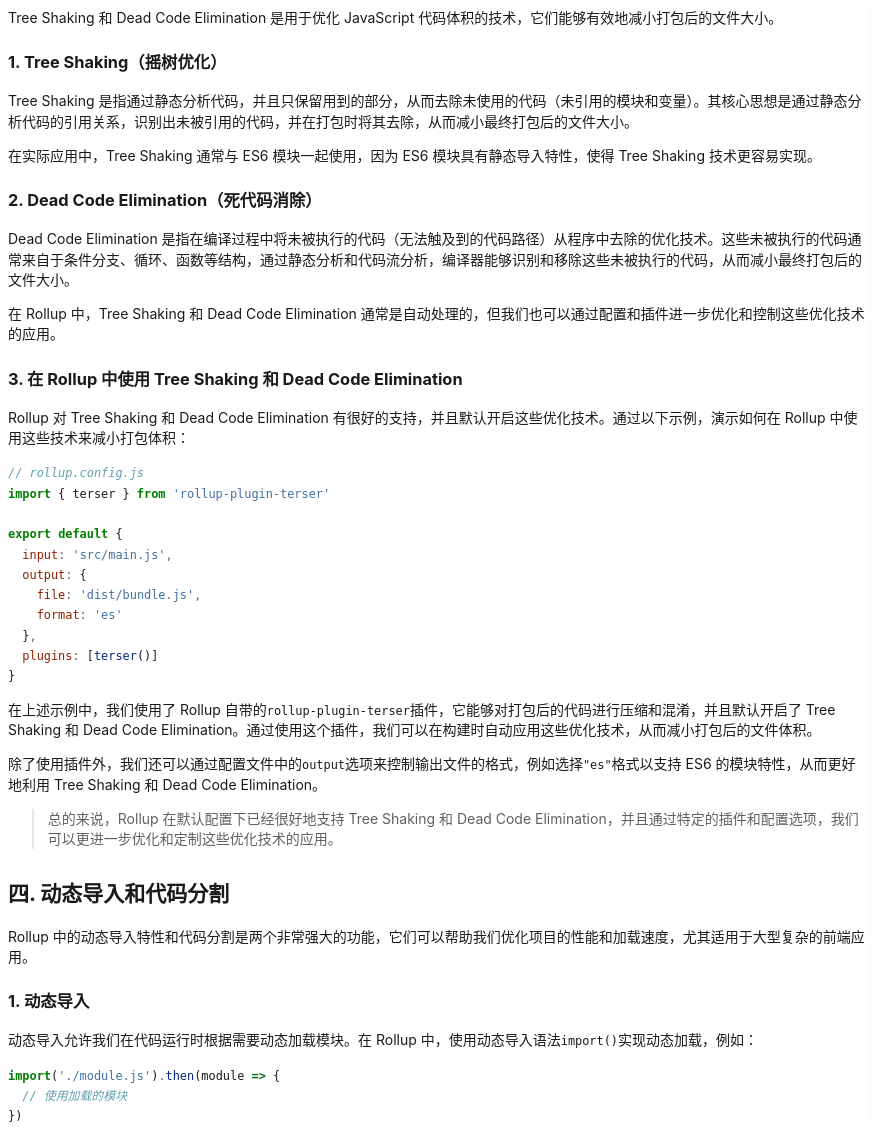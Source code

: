 Tree Shaking 和 Dead Code Elimination 是用于优化 JavaScript 代码体积的技术，它们能够有效地减小打包后的文件大小。

### 1. Tree Shaking（摇树优化）

Tree Shaking 是指通过静态分析代码，并且只保留用到的部分，从而去除未使用的代码（未引用的模块和变量）。其核心思想是通过静态分析代码的引用关系，识别出未被引用的代码，并在打包时将其去除，从而减小最终打包后的文件大小。

在实际应用中，Tree Shaking 通常与 ES6 模块一起使用，因为 ES6 模块具有静态导入特性，使得 Tree Shaking 技术更容易实现。

### 2. Dead Code Elimination（死代码消除）

Dead Code Elimination 是指在编译过程中将未被执行的代码（无法触及到的代码路径）从程序中去除的优化技术。这些未被执行的代码通常来自于条件分支、循环、函数等结构，通过静态分析和代码流分析，编译器能够识别和移除这些未被执行的代码，从而减小最终打包后的文件大小。

在 Rollup 中，Tree Shaking 和 Dead Code Elimination 通常是自动处理的，但我们也可以通过配置和插件进一步优化和控制这些优化技术的应用。

### 3. 在 Rollup 中使用 Tree Shaking 和 Dead Code Elimination

Rollup 对 Tree Shaking 和 Dead Code Elimination 有很好的支持，并且默认开启这些优化技术。通过以下示例，演示如何在 Rollup 中使用这些技术来减小打包体积：

```javascript
// rollup.config.js
import { terser } from 'rollup-plugin-terser'

export default {
  input: 'src/main.js',
  output: {
    file: 'dist/bundle.js',
    format: 'es'
  },
  plugins: [terser()]
}
```

在上述示例中，我们使用了 Rollup 自带的`rollup-plugin-terser`插件，它能够对打包后的代码进行压缩和混淆，并且默认开启了 Tree Shaking 和 Dead Code Elimination。通过使用这个插件，我们可以在构建时自动应用这些优化技术，从而减小打包后的文件体积。

除了使用插件外，我们还可以通过配置文件中的`output`选项来控制输出文件的格式，例如选择`"es"`格式以支持 ES6 的模块特性，从而更好地利用 Tree Shaking 和 Dead Code Elimination。

> 总的来说，Rollup 在默认配置下已经很好地支持 Tree Shaking 和 Dead Code Elimination，并且通过特定的插件和配置选项，我们可以更进一步优化和定制这些优化技术的应用。

## 四. 动态导入和代码分割

Rollup 中的动态导入特性和代码分割是两个非常强大的功能，它们可以帮助我们优化项目的性能和加载速度，尤其适用于大型复杂的前端应用。

### 1. 动态导入

动态导入允许我们在代码运行时根据需要动态加载模块。在 Rollup 中，使用动态导入语法`import()`实现动态加载，例如：

```javascript
import('./module.js').then(module => {
  // 使用加载的模块
})
```
